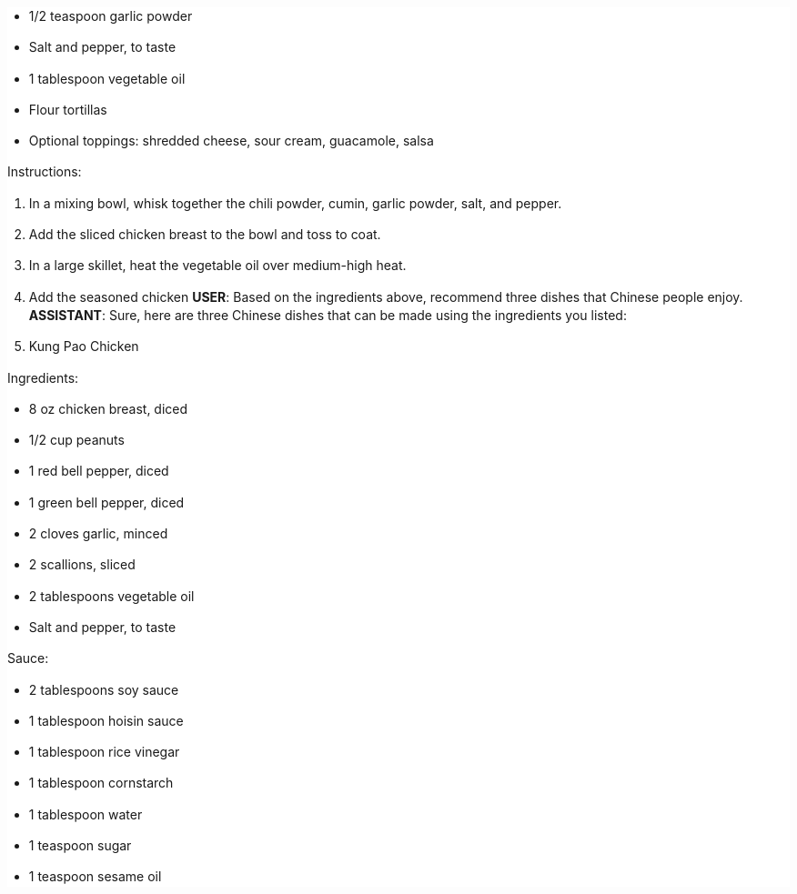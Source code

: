 - 1/2 teaspoon garlic powder

- Salt and pepper, to taste

- 1 tablespoon vegetable oil

- Flour tortillas

- Optional toppings: shredded cheese, sour cream, guacamole, salsa



Instructions:

1. In a mixing bowl, whisk together the chili powder, cumin, garlic powder, salt, and pepper.

2. Add the sliced chicken breast to the bowl and toss to coat.

3. In a large skillet, heat the vegetable oil over medium-high heat.

4. Add the seasoned chicken
**USER**: Based on the ingredients above, recommend three dishes that Chinese people enjoy.
**ASSISTANT**: Sure, here are three Chinese dishes that can be made using the ingredients you listed:



1. Kung Pao Chicken

Ingredients:

- 8 oz chicken breast, diced

- 1/2 cup peanuts

- 1 red bell pepper, diced

- 1 green bell pepper, diced

- 2 cloves garlic, minced

- 2 scallions, sliced

- 2 tablespoons vegetable oil

- Salt and pepper, to taste



Sauce:

- 2 tablespoons soy sauce

- 1 tablespoon hoisin sauce

- 1 tablespoon rice vinegar

- 1 tablespoon cornstarch

- 1 tablespoon water

- 1 teaspoon sugar

- 1 teaspoon sesame oil


